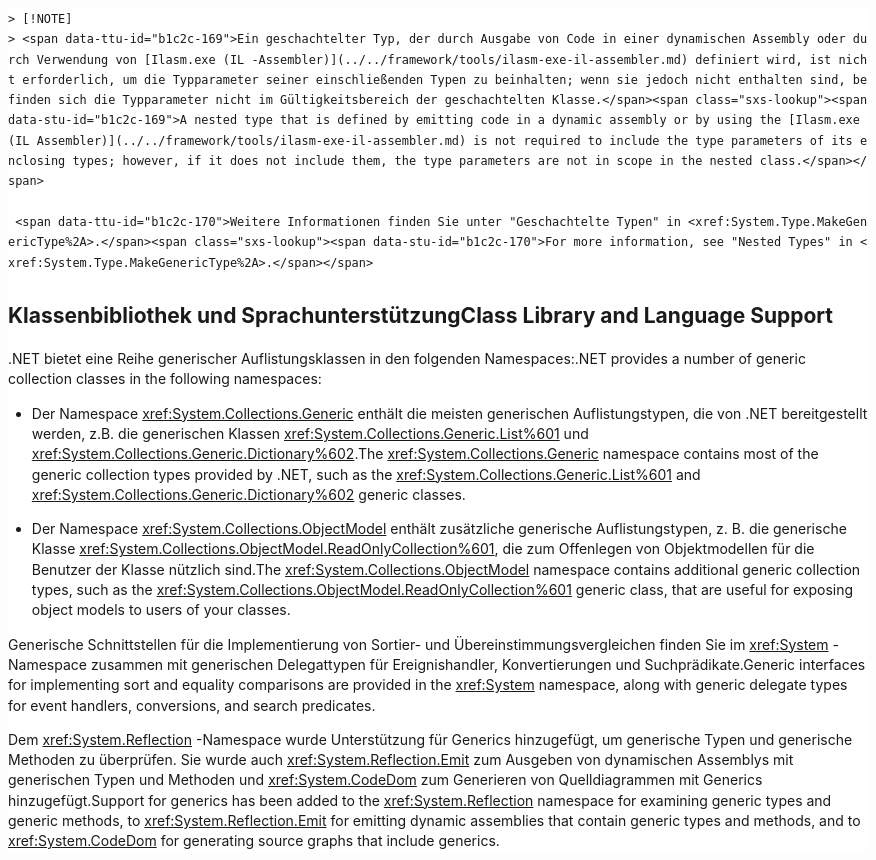     > [!NOTE]
    > <span data-ttu-id="b1c2c-169">Ein geschachtelter Typ, der durch Ausgabe von Code in einer dynamischen Assembly oder durch Verwendung von [Ilasm.exe (IL -Assembler)](../../framework/tools/ilasm-exe-il-assembler.md) definiert wird, ist nicht erforderlich, um die Typparameter seiner einschließenden Typen zu beinhalten; wenn sie jedoch nicht enthalten sind, befinden sich die Typparameter nicht im Gültigkeitsbereich der geschachtelten Klasse.</span><span class="sxs-lookup"><span data-stu-id="b1c2c-169">A nested type that is defined by emitting code in a dynamic assembly or by using the [Ilasm.exe (IL Assembler)](../../framework/tools/ilasm-exe-il-assembler.md) is not required to include the type parameters of its enclosing types; however, if it does not include them, the type parameters are not in scope in the nested class.</span></span>  
  
     <span data-ttu-id="b1c2c-170">Weitere Informationen finden Sie unter "Geschachtelte Typen" in <xref:System.Type.MakeGenericType%2A>.</span><span class="sxs-lookup"><span data-stu-id="b1c2c-170">For more information, see "Nested Types" in <xref:System.Type.MakeGenericType%2A>.</span></span>  

## <a name="class-library-and-language-support"></a><span data-ttu-id="b1c2c-171">Klassenbibliothek und Sprachunterstützung</span><span class="sxs-lookup"><span data-stu-id="b1c2c-171">Class Library and Language Support</span></span>  
 <span data-ttu-id="b1c2c-172">.NET bietet eine Reihe generischer Auflistungsklassen in den folgenden Namespaces:</span><span class="sxs-lookup"><span data-stu-id="b1c2c-172">.NET provides a number of generic collection classes in the following namespaces:</span></span>  
  
- <span data-ttu-id="b1c2c-173">Der Namespace <xref:System.Collections.Generic> enthält die meisten generischen Auflistungstypen, die von .NET bereitgestellt werden, z.B. die generischen Klassen <xref:System.Collections.Generic.List%601> und <xref:System.Collections.Generic.Dictionary%602>.</span><span class="sxs-lookup"><span data-stu-id="b1c2c-173">The <xref:System.Collections.Generic> namespace contains most of the generic collection types provided by .NET, such as the <xref:System.Collections.Generic.List%601> and <xref:System.Collections.Generic.Dictionary%602> generic classes.</span></span>  
  
- <span data-ttu-id="b1c2c-174">Der Namespace <xref:System.Collections.ObjectModel> enthält zusätzliche generische Auflistungstypen, z. B. die generische Klasse <xref:System.Collections.ObjectModel.ReadOnlyCollection%601>, die zum Offenlegen von Objektmodellen für die Benutzer der Klasse nützlich sind.</span><span class="sxs-lookup"><span data-stu-id="b1c2c-174">The <xref:System.Collections.ObjectModel> namespace contains additional generic collection types, such as the <xref:System.Collections.ObjectModel.ReadOnlyCollection%601> generic class, that are useful for exposing object models to users of your classes.</span></span>  
  
 <span data-ttu-id="b1c2c-175">Generische Schnittstellen für die Implementierung von Sortier- und Übereinstimmungsvergleichen finden Sie im <xref:System> -Namespace zusammen mit generischen Delegattypen für Ereignishandler, Konvertierungen und Suchprädikate.</span><span class="sxs-lookup"><span data-stu-id="b1c2c-175">Generic interfaces for implementing sort and equality comparisons are provided in the <xref:System> namespace, along with generic delegate types for event handlers, conversions, and search predicates.</span></span>  
  
 <span data-ttu-id="b1c2c-176">Dem <xref:System.Reflection> -Namespace wurde Unterstützung für Generics hinzugefügt, um generische Typen und generische Methoden zu überprüfen. Sie wurde auch <xref:System.Reflection.Emit> zum Ausgeben von dynamischen Assemblys mit generischen Typen und Methoden und <xref:System.CodeDom> zum Generieren von Quelldiagrammen mit Generics hinzugefügt.</span><span class="sxs-lookup"><span data-stu-id="b1c2c-176">Support for generics has been added to the <xref:System.Reflection> namespace for examining generic types and generic methods, to <xref:System.Reflection.Emit> for emitting dynamic assemblies that contain generic types and methods, and to <xref:System.CodeDom> for generating source graphs that include generics.</span></span>  
  